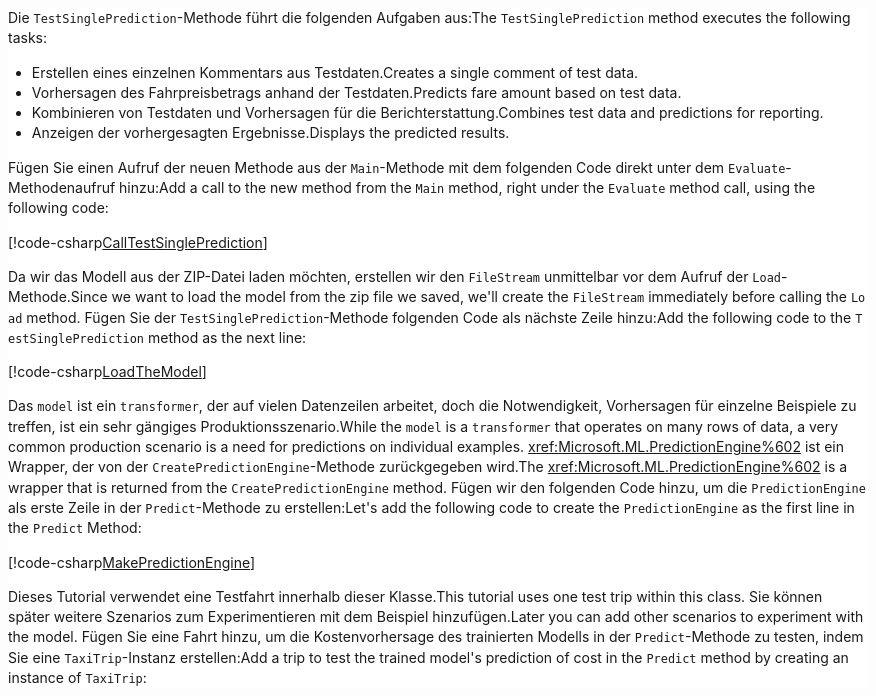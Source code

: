 <span data-ttu-id="1cb2f-291">Die `TestSinglePrediction`-Methode führt die folgenden Aufgaben aus:</span><span class="sxs-lookup"><span data-stu-id="1cb2f-291">The `TestSinglePrediction` method executes the following tasks:</span></span>

* <span data-ttu-id="1cb2f-292">Erstellen eines einzelnen Kommentars aus Testdaten.</span><span class="sxs-lookup"><span data-stu-id="1cb2f-292">Creates a single comment of test data.</span></span>
* <span data-ttu-id="1cb2f-293">Vorhersagen des Fahrpreisbetrags anhand der Testdaten.</span><span class="sxs-lookup"><span data-stu-id="1cb2f-293">Predicts fare amount based on test data.</span></span>
* <span data-ttu-id="1cb2f-294">Kombinieren von Testdaten und Vorhersagen für die Berichterstattung.</span><span class="sxs-lookup"><span data-stu-id="1cb2f-294">Combines test data and predictions for reporting.</span></span>
* <span data-ttu-id="1cb2f-295">Anzeigen der vorhergesagten Ergebnisse.</span><span class="sxs-lookup"><span data-stu-id="1cb2f-295">Displays the predicted results.</span></span>

<span data-ttu-id="1cb2f-296">Fügen Sie einen Aufruf der neuen Methode aus der `Main`-Methode mit dem folgenden Code direkt unter dem `Evaluate`-Methodenaufruf hinzu:</span><span class="sxs-lookup"><span data-stu-id="1cb2f-296">Add a call to the new method from the `Main` method, right under the `Evaluate` method call, using the following code:</span></span>

[!code-csharp[CallTestSinglePrediction](../../../samples/machine-learning/tutorials/TaxiFarePrediction/Program.cs#20 "Call the TestSinglePrediction method")]

<span data-ttu-id="1cb2f-297">Da wir das Modell aus der ZIP-Datei laden möchten, erstellen wir den `FileStream` unmittelbar vor dem Aufruf der `Load`-Methode.</span><span class="sxs-lookup"><span data-stu-id="1cb2f-297">Since we want to load the model from the zip file we saved, we'll create the `FileStream` immediately before calling the `Load` method.</span></span> <span data-ttu-id="1cb2f-298">Fügen Sie der `TestSinglePrediction`-Methode folgenden Code als nächste Zeile hinzu:</span><span class="sxs-lookup"><span data-stu-id="1cb2f-298">Add the following code to the `TestSinglePrediction` method as the next line:</span></span>

[!code-csharp[LoadTheModel](../../../samples/machine-learning/tutorials/TaxiFarePrediction/Program.cs#21 "Load the model")]

<span data-ttu-id="1cb2f-299">Das `model` ist ein `transformer`, der auf vielen Datenzeilen arbeitet, doch die Notwendigkeit, Vorhersagen für einzelne Beispiele zu treffen, ist ein sehr gängiges Produktionsszenario.</span><span class="sxs-lookup"><span data-stu-id="1cb2f-299">While the `model` is a `transformer` that operates on many rows of data, a very common production scenario is a need for predictions on individual examples.</span></span> <span data-ttu-id="1cb2f-300"><xref:Microsoft.ML.PredictionEngine%602> ist ein Wrapper, der von der `CreatePredictionEngine`-Methode zurückgegeben wird.</span><span class="sxs-lookup"><span data-stu-id="1cb2f-300">The <xref:Microsoft.ML.PredictionEngine%602> is a wrapper that is returned from the `CreatePredictionEngine` method.</span></span> <span data-ttu-id="1cb2f-301">Fügen wir den folgenden Code hinzu, um die `PredictionEngine` als erste Zeile in der `Predict`-Methode zu erstellen:</span><span class="sxs-lookup"><span data-stu-id="1cb2f-301">Let's add the following code to create the `PredictionEngine` as the first line in the `Predict` Method:</span></span>

[!code-csharp[MakePredictionEngine](../../../samples/machine-learning/tutorials/TaxiFarePrediction/Program.cs#22 "Create the PredictionFunction")]
  
<span data-ttu-id="1cb2f-302">Dieses Tutorial verwendet eine Testfahrt innerhalb dieser Klasse.</span><span class="sxs-lookup"><span data-stu-id="1cb2f-302">This tutorial uses one test trip within this class.</span></span> <span data-ttu-id="1cb2f-303">Sie können später weitere Szenarios zum Experimentieren mit dem Beispiel hinzufügen.</span><span class="sxs-lookup"><span data-stu-id="1cb2f-303">Later you can add other scenarios to experiment with the model.</span></span> <span data-ttu-id="1cb2f-304">Fügen Sie eine Fahrt hinzu, um die Kostenvorhersage des trainierten Modells in der `Predict`-Methode zu testen, indem Sie eine `TaxiTrip`-Instanz erstellen:</span><span class="sxs-lookup"><span data-stu-id="1cb2f-304">Add a trip to test the trained model's prediction of cost in the `Predict` method by creating an instance of `TaxiTrip`:</span></span>

